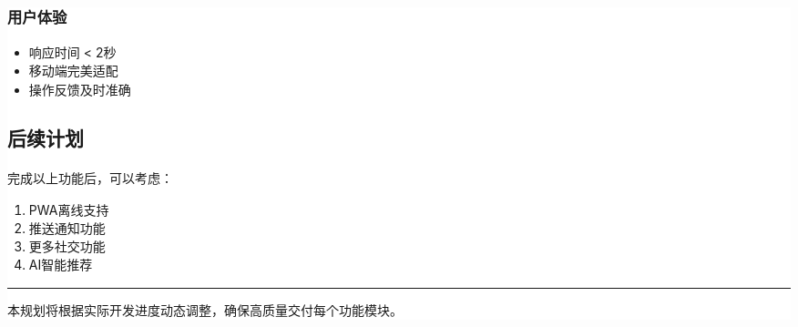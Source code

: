 ### 用户体验
- 响应时间 < 2秒
- 移动端完美适配
- 操作反馈及时准确

## 后续计划

完成以上功能后，可以考虑：
1. PWA离线支持
2. 推送通知功能
3. 更多社交功能
4. AI智能推荐

---

本规划将根据实际开发进度动态调整，确保高质量交付每个功能模块。 